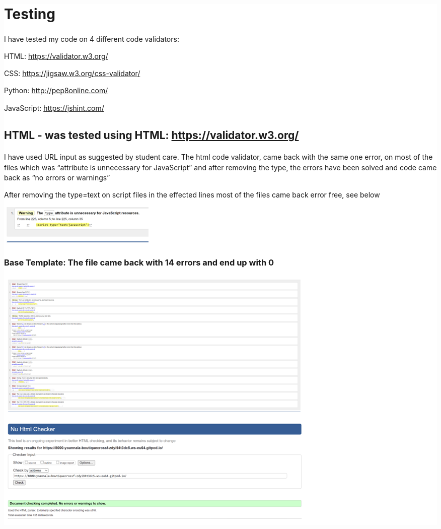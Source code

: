 # Testing

I have tested my code on 4 different code validators:

HTML: https://validator.w3.org/

CSS: https://jigsaw.w3.org/css-validator/

Python: http://pep8online.com/

JavaScript: https://jshint.com/


## HTML - was tested using HTML: https://validator.w3.org/

I have used URL input as suggested by student care. The html code validator, came back with the same one error, on most of the files which was “attribute is unnecessary for JavaScript” and after removing the type, the errors have been solved and code came back as “no errors or warnings” 

After removing the  type=text on script files in the effected lines most of the files came back error free, see below


![](images/testing/WarningType.png)


### Base Template: The file came back with 14 errors and end up with 0

![](images/testing/BaseTamplate.png)

![](images/testing/BaseTamplate1.png)
